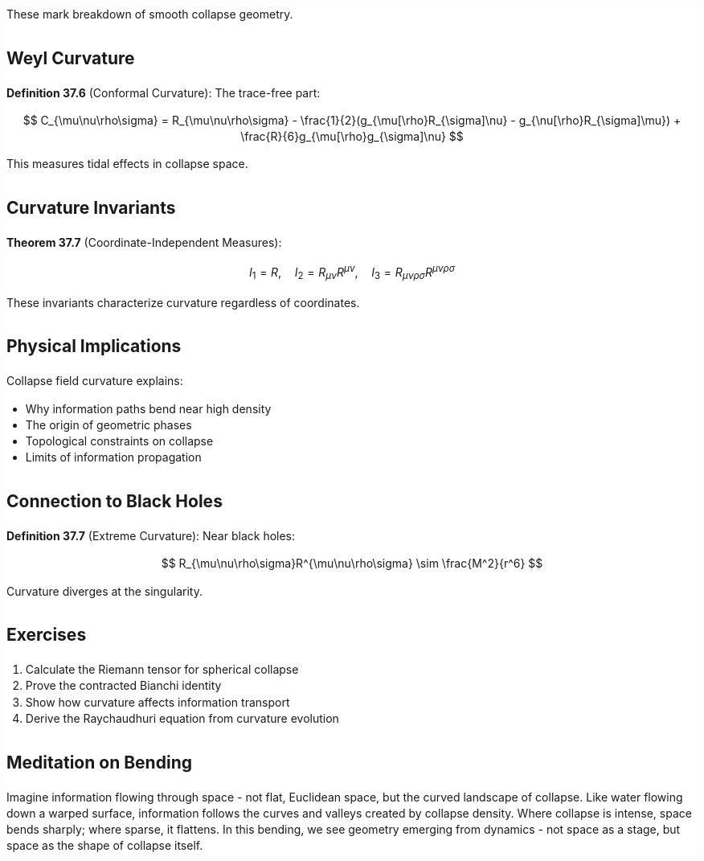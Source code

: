 These mark breakdown of smooth collapse geometry.

## Weyl Curvature

**Definition 37.6** (Conformal Curvature): The trace-free part:

$$
C_{\mu\nu\rho\sigma} = R_{\mu\nu\rho\sigma} - \frac{1}{2}(g_{\mu[\rho}R_{\sigma]\nu} - g_{\nu[\rho}R_{\sigma]\mu}) + \frac{R}{6}g_{\mu[\rho}g_{\sigma]\nu}
$$

This measures tidal effects in collapse space.

## Curvature Invariants

**Theorem 37.7** (Coordinate-Independent Measures):

$$
I_1 = R, \quad I_2 = R_{\mu\nu}R^{\mu\nu}, \quad I_3 = R_{\mu\nu\rho\sigma}R^{\mu\nu\rho\sigma}
$$

These invariants characterize curvature regardless of coordinates.

## Physical Implications

Collapse field curvature explains:
- Why information paths bend near high density
- The origin of geometric phases
- Topological constraints on collapse
- Limits of information propagation

## Connection to Black Holes

**Definition 37.7** (Extreme Curvature): Near black holes:

$$
R_{\mu\nu\rho\sigma}R^{\mu\nu\rho\sigma} \sim \frac{M^2}{r^6}
$$

Curvature diverges at the singularity.

## Exercises

1. Calculate the Riemann tensor for spherical collapse
2. Prove the contracted Bianchi identity
3. Show how curvature affects information transport
4. Derive the Raychaudhuri equation from curvature evolution

## Meditation on Bending

Imagine information flowing through space - not flat, Euclidean space, but the curved landscape of collapse. Like water flowing down a warped surface, information follows the curves and valleys created by collapse density. Where collapse is intense, space bends sharply; where sparse, it flattens. In this bending, we see geometry emerging from dynamics - not space as a stage, but space as the shape of collapse itself.
